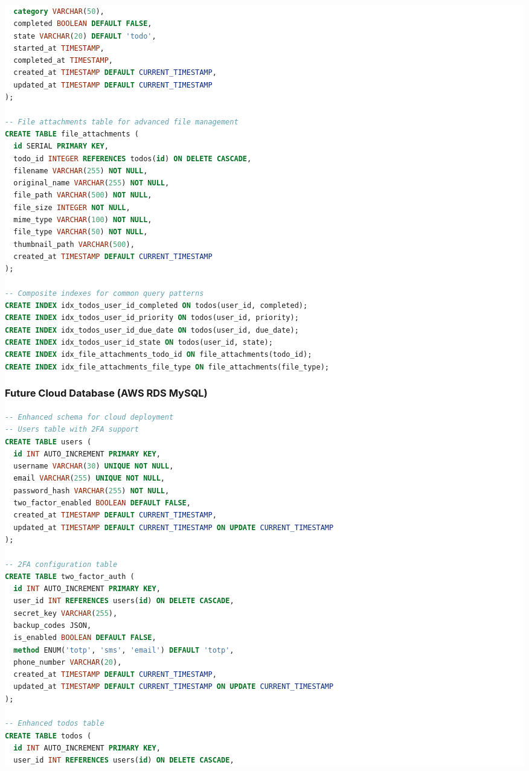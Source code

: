 ```sql
  category VARCHAR(50),
  completed BOOLEAN DEFAULT FALSE,
  state VARCHAR(20) DEFAULT 'todo',
  started_at TIMESTAMP,
  completed_at TIMESTAMP,
  created_at TIMESTAMP DEFAULT CURRENT_TIMESTAMP,
  updated_at TIMESTAMP DEFAULT CURRENT_TIMESTAMP
);

-- File attachments table for advanced file management
CREATE TABLE file_attachments (
  id SERIAL PRIMARY KEY,
  todo_id INTEGER REFERENCES todos(id) ON DELETE CASCADE,
  filename VARCHAR(255) NOT NULL,
  original_name VARCHAR(255) NOT NULL,
  file_path VARCHAR(500) NOT NULL,
  file_size INTEGER NOT NULL,
  mime_type VARCHAR(100) NOT NULL,
  file_type VARCHAR(50) NOT NULL,
  thumbnail_path VARCHAR(500),
  created_at TIMESTAMP DEFAULT CURRENT_TIMESTAMP
);

-- Composite indexes for common query patterns
CREATE INDEX idx_todos_user_id_completed ON todos(user_id, completed);
CREATE INDEX idx_todos_user_id_priority ON todos(user_id, priority);
CREATE INDEX idx_todos_user_id_due_date ON todos(user_id, due_date);
CREATE INDEX idx_todos_user_id_state ON todos(user_id, state);
CREATE INDEX idx_file_attachments_todo_id ON file_attachments(todo_id);
CREATE INDEX idx_file_attachments_file_type ON file_attachments(file_type);
```

### Future Cloud Database (AWS RDS MySQL)
```sql
-- Enhanced schema for cloud deployment
-- Users table with 2FA support
CREATE TABLE users (
  id INT AUTO_INCREMENT PRIMARY KEY,
  username VARCHAR(30) UNIQUE NOT NULL,
  email VARCHAR(255) UNIQUE NOT NULL,
  password_hash VARCHAR(255) NOT NULL,
  two_factor_enabled BOOLEAN DEFAULT FALSE,
  created_at TIMESTAMP DEFAULT CURRENT_TIMESTAMP,
  updated_at TIMESTAMP DEFAULT CURRENT_TIMESTAMP ON UPDATE CURRENT_TIMESTAMP
);

-- 2FA configuration table
CREATE TABLE two_factor_auth (
  id INT AUTO_INCREMENT PRIMARY KEY,
  user_id INT REFERENCES users(id) ON DELETE CASCADE,
  secret_key VARCHAR(255),
  backup_codes JSON,
  is_enabled BOOLEAN DEFAULT FALSE,
  method ENUM('totp', 'sms', 'email') DEFAULT 'totp',
  phone_number VARCHAR(20),
  created_at TIMESTAMP DEFAULT CURRENT_TIMESTAMP,
  updated_at TIMESTAMP DEFAULT CURRENT_TIMESTAMP ON UPDATE CURRENT_TIMESTAMP
);

-- Enhanced todos table
CREATE TABLE todos (
  id INT AUTO_INCREMENT PRIMARY KEY,
  user_id INT REFERENCES users(id) ON DELETE CASCADE,
```